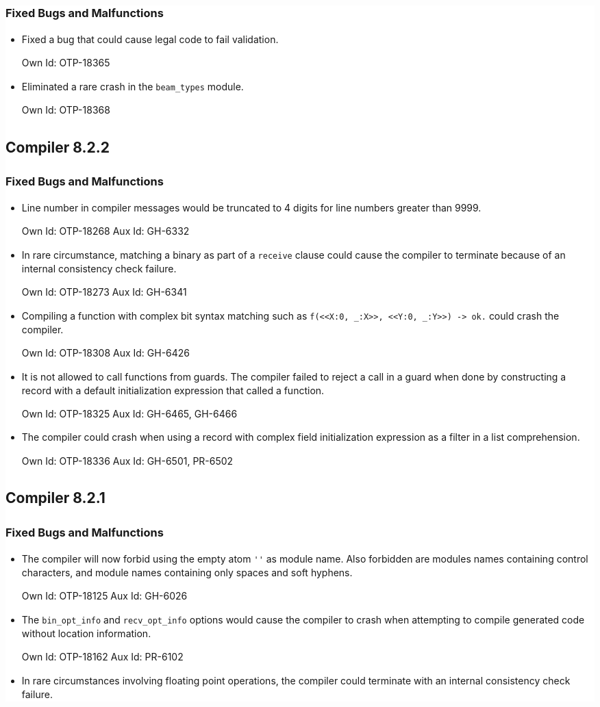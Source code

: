 ### Fixed Bugs and Malfunctions

- Fixed a bug that could cause legal code to fail validation.

  Own Id: OTP-18365

- Eliminated a rare crash in the `beam_types` module.

  Own Id: OTP-18368

## Compiler 8.2.2

### Fixed Bugs and Malfunctions

- Line number in compiler messages would be truncated to 4 digits for line
  numbers greater than 9999.

  Own Id: OTP-18268 Aux Id: GH-6332

- In rare circumstance, matching a binary as part of a `receive` clause could
  cause the compiler to terminate because of an internal consistency check
  failure.

  Own Id: OTP-18273 Aux Id: GH-6341

- Compiling a function with complex bit syntax matching such as
  `f(<<X:0, _:X>>, <<Y:0, _:Y>>) -> ok.` could crash the compiler.

  Own Id: OTP-18308 Aux Id: GH-6426

- It is not allowed to call functions from guards. The compiler failed to reject
  a call in a guard when done by constructing a record with a default
  initialization expression that called a function.

  Own Id: OTP-18325 Aux Id: GH-6465, GH-6466

- The compiler could crash when using a record with complex field initialization
  expression as a filter in a list comprehension.

  Own Id: OTP-18336 Aux Id: GH-6501, PR-6502

## Compiler 8.2.1

### Fixed Bugs and Malfunctions

- The compiler will now forbid using the empty atom `''` as module name. Also
  forbidden are modules names containing control characters, and module names
  containing only spaces and soft hyphens.

  Own Id: OTP-18125 Aux Id: GH-6026

- The `bin_opt_info` and `recv_opt_info` options would cause the compiler to
  crash when attempting to compile generated code without location information.

  Own Id: OTP-18162 Aux Id: PR-6102

- In rare circumstances involving floating point operations, the compiler could
  terminate with an internal consistency check failure.

